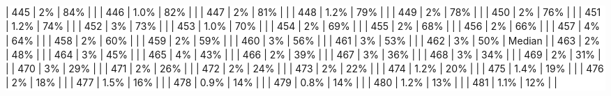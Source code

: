 | 445 | 2% | 84% |  |
| 446 | 1.0% | 82% |  |
| 447 | 2% | 81% |  |
| 448 | 1.2% | 79% |  |
| 449 | 2% | 78% |  |
| 450 | 2% | 76% |  |
| 451 | 1.2% | 74% |  |
| 452 | 3% | 73% |  |
| 453 | 1.0% | 70% |  |
| 454 | 2% | 69% |  |
| 455 | 2% | 68% |  |
| 456 | 2% | 66% |  |
| 457 | 4% | 64% |  |
| 458 | 2% | 60% |  |
| 459 | 2% | 59% |  |
| 460 | 3% | 56% |  |
| 461 | 3% | 53% |  |
| 462 | 3% | 50% | Median |
| 463 | 2% | 48% |  |
| 464 | 3% | 45% |  |
| 465 | 4% | 43% |  |
| 466 | 2% | 39% |  |
| 467 | 3% | 36% |  |
| 468 | 3% | 34% |  |
| 469 | 2% | 31% |  |
| 470 | 3% | 29% |  |
| 471 | 2% | 26% |  |
| 472 | 2% | 24% |  |
| 473 | 2% | 22% |  |
| 474 | 1.2% | 20% |  |
| 475 | 1.4% | 19% |  |
| 476 | 2% | 18% |  |
| 477 | 1.5% | 16% |  |
| 478 | 0.9% | 14% |  |
| 479 | 0.8% | 14% |  |
| 480 | 1.2% | 13% |  |
| 481 | 1.1% | 12% |  |